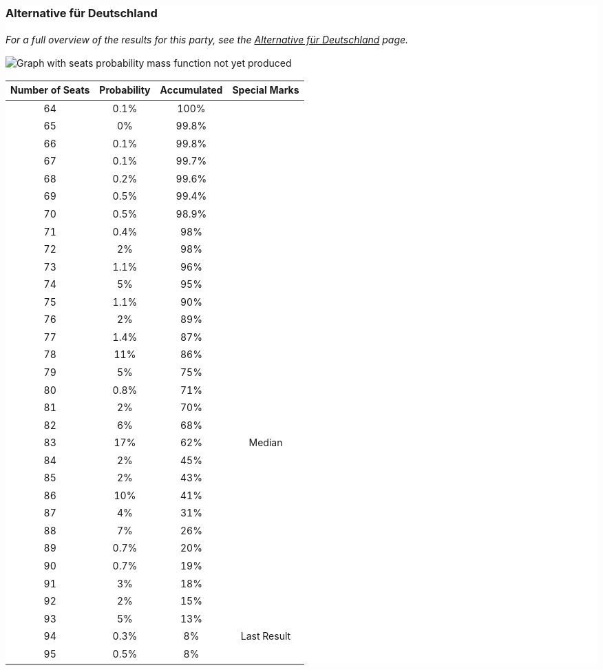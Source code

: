 ### Alternative für Deutschland

*For a full overview of the results for this party, see the [Alternative für Deutschland](party-alternativefürdeutschland.html) page.*

![Graph with seats probability mass function not yet produced](2021-08-12-ForschungsgruppeWahlen-seats-pmf-alternativefürdeutschland.png "Seats Probability Mass Function")

| Number of Seats | Probability | Accumulated | Special Marks |
|:---------------:|:-----------:|:-----------:|:-------------:|
| 64 | 0.1% | 100% |  |
| 65 | 0% | 99.8% |  |
| 66 | 0.1% | 99.8% |  |
| 67 | 0.1% | 99.7% |  |
| 68 | 0.2% | 99.6% |  |
| 69 | 0.5% | 99.4% |  |
| 70 | 0.5% | 98.9% |  |
| 71 | 0.4% | 98% |  |
| 72 | 2% | 98% |  |
| 73 | 1.1% | 96% |  |
| 74 | 5% | 95% |  |
| 75 | 1.1% | 90% |  |
| 76 | 2% | 89% |  |
| 77 | 1.4% | 87% |  |
| 78 | 11% | 86% |  |
| 79 | 5% | 75% |  |
| 80 | 0.8% | 71% |  |
| 81 | 2% | 70% |  |
| 82 | 6% | 68% |  |
| 83 | 17% | 62% | Median |
| 84 | 2% | 45% |  |
| 85 | 2% | 43% |  |
| 86 | 10% | 41% |  |
| 87 | 4% | 31% |  |
| 88 | 7% | 26% |  |
| 89 | 0.7% | 20% |  |
| 90 | 0.7% | 19% |  |
| 91 | 3% | 18% |  |
| 92 | 2% | 15% |  |
| 93 | 5% | 13% |  |
| 94 | 0.3% | 8% | Last Result |
| 95 | 0.5% | 8% |  |
